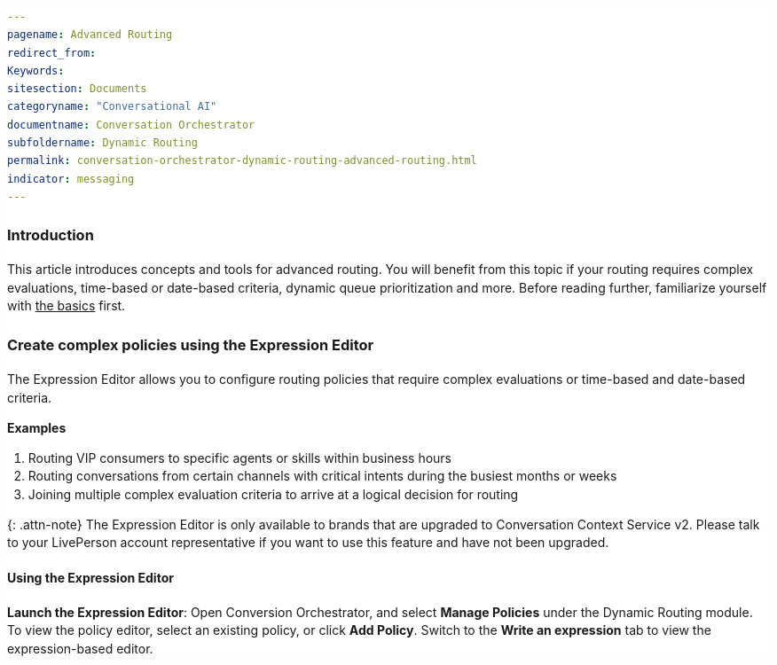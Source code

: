 ```yaml
---
pagename: Advanced Routing
redirect_from:
Keywords:
sitesection: Documents
categoryname: "Conversational AI"
documentname: Conversation Orchestrator
subfoldername: Dynamic Routing
permalink: conversation-orchestrator-dynamic-routing-advanced-routing.html
indicator: messaging
---
```


### Introduction

This article introduces concepts and tools for advanced routing. You will benefit from this topic if your routing requires complex evaluations, time-based or date-based criteria, dynamic queue prioritization and more. Before reading further, familiarize yourself with [the basics](conversation-orchestrator-dynamic-routing-creating-routing-policies.html) first.

### Create complex policies using the Expression Editor

The Expression Editor allows you to configure routing policies that require complex evaluations or time-based and date-based criteria.

**Examples**

1. Routing VIP consumers to specific agents or skills within business hours
2. Routing conversations from certain channels with critical intents during the busiest months or weeks
3. Joining multiple complex evaluation criteria to arrive at a logical decision for routing

{: .attn-note}
The Expression Editor is only available to brands that are upgraded to Conversation Context Service v2. Please talk to your LivePerson account representative if you want to use this feature and have not been upgraded.

#### Using the Expression Editor

**Launch the Expression Editor**: Open Conversion Orchestrator, and select **Manage Policies** under the Dynamic Routing module. To view the policy editor, select an existing policy, or click **Add Policy**. Switch to the **Write an expression** tab to view the expression-based editor.

